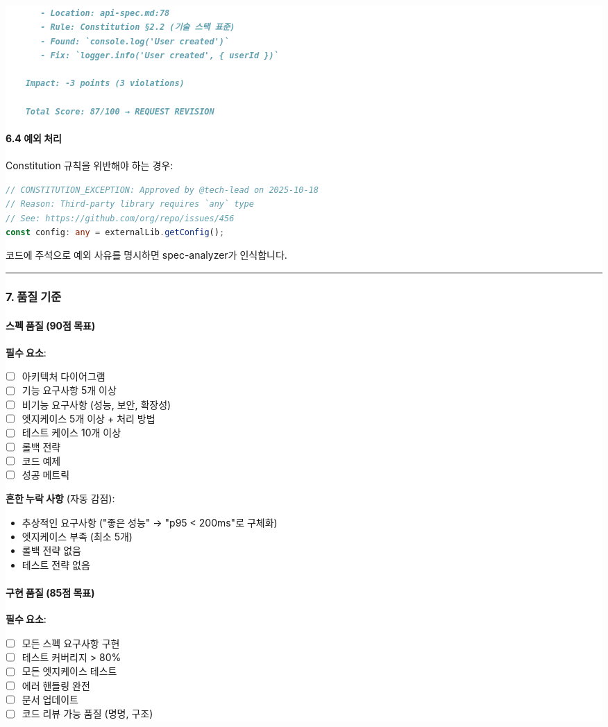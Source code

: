 ```markdown
       - Location: api-spec.md:78
       - Rule: Constitution §2.2 (기술 스택 표준)
       - Found: `console.log('User created')`
       - Fix: `logger.info('User created', { userId })`

    Impact: -3 points (3 violations)

    Total Score: 87/100 → REQUEST REVISION
```

#### 6.4 예외 처리

Constitution 규칙을 위반해야 하는 경우:

```typescript
// CONSTITUTION_EXCEPTION: Approved by @tech-lead on 2025-10-18
// Reason: Third-party library requires `any` type
// See: https://github.com/org/repo/issues/456
const config: any = externalLib.getConfig();
```

코드에 주석으로 예외 사유를 명시하면 spec-analyzer가 인식합니다.

---

### 7. 품질 기준

#### 스펙 품질 (90점 목표)

**필수 요소**:
- [ ] 아키텍처 다이어그램
- [ ] 기능 요구사항 5개 이상
- [ ] 비기능 요구사항 (성능, 보안, 확장성)
- [ ] 엣지케이스 5개 이상 + 처리 방법
- [ ] 테스트 케이스 10개 이상
- [ ] 롤백 전략
- [ ] 코드 예제
- [ ] 성공 메트릭

**흔한 누락 사항** (자동 감점):
- 추상적인 요구사항 ("좋은 성능" → "p95 < 200ms"로 구체화)
- 엣지케이스 부족 (최소 5개)
- 롤백 전략 없음
- 테스트 전략 없음

#### 구현 품질 (85점 목표)

**필수 요소**:
- [ ] 모든 스펙 요구사항 구현
- [ ] 테스트 커버리지 > 80%
- [ ] 모든 엣지케이스 테스트
- [ ] 에러 핸들링 완전
- [ ] 문서 업데이트
- [ ] 코드 리뷰 가능 품질 (명명, 구조)
